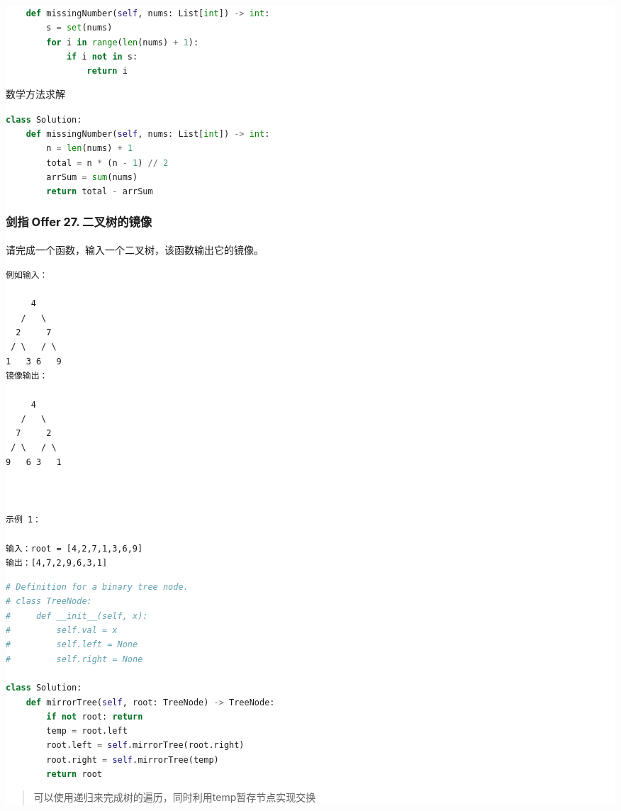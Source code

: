 ```python
    def missingNumber(self, nums: List[int]) -> int:
        s = set(nums)
        for i in range(len(nums) + 1):
            if i not in s:
                return i

```
数学方法求解
```python
class Solution:
    def missingNumber(self, nums: List[int]) -> int:
        n = len(nums) + 1
        total = n * (n - 1) // 2
        arrSum = sum(nums)
        return total - arrSum

```


### 剑指 Offer 27. 二叉树的镜像
请完成一个函数，输入一个二叉树，该函数输出它的镜像。


```
例如输入：

     4
   /   \
  2     7
 / \   / \
1   3 6   9
镜像输出：

     4
   /   \
  7     2
 / \   / \
9   6 3   1

 

示例 1：

输入：root = [4,2,7,1,3,6,9]
输出：[4,7,2,9,6,3,1]
```

```python
# Definition for a binary tree node.
# class TreeNode:
#     def __init__(self, x):
#         self.val = x
#         self.left = None
#         self.right = None

class Solution:
    def mirrorTree(self, root: TreeNode) -> TreeNode:
        if not root: return
        temp = root.left
        root.left = self.mirrorTree(root.right)
        root.right = self.mirrorTree(temp)
        return root
```
> 可以使用递归来完成树的遍历，同时利用temp暂存节点实现交换
